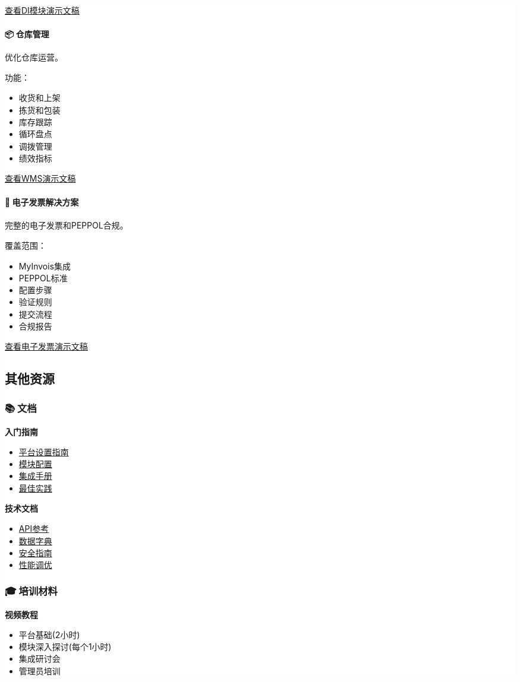 [查看DI模块演示文稿](https://docs.google.com/presentation/d/1wGm5iQUEBEDeIOgEwDb-dZs5GOLwJlwtrZ19G875qUs/edit#slide=id.p1)

#### 📦 仓库管理
优化仓库运营。

功能：
- 收货和上架
- 拣货和包装
- 库存跟踪
- 循环盘点
- 调拨管理
- 绩效指标

[查看WMS演示文稿](https://docs.google.com/presentation/d/15zCjrGjvlzYbEfD8EWWXeJiDk-VBACLG/edit#slide=id.p11)

#### 📄 电子发票解决方案
完整的电子发票和PEPPOL合规。

覆盖范围：
- MyInvois集成
- PEPPOL标准
- 配置步骤
- 验证规则
- 提交流程
- 合规报告

[查看电子发票演示文稿](https://docs.google.com/presentation/d/1ME-PLMvxTKRvze1jmXvsqAoidAN-qgcOmbwHyBo0AcM/edit#slide=id.g27c9e84bfc5_2_242)

## 其他资源

### 📚 文档

**入门指南**
- [平台设置指南](/zh/user-guide/)
- [模块配置](/zh/modules/)
- [集成手册](/zh/developers/)
- [最佳实践](/zh/guides/)

**技术文档**
- [API参考](/zh/developers/api-reference/)
- [数据字典](/zh/developers/)
- [安全指南](/zh/developers/)
- [性能调优](/zh/developers/)

### 🎓 培训材料

**视频教程**
- 平台基础(2小时)
- 模块深入探讨(每个1小时)
- 集成研讨会
- 管理员培训

